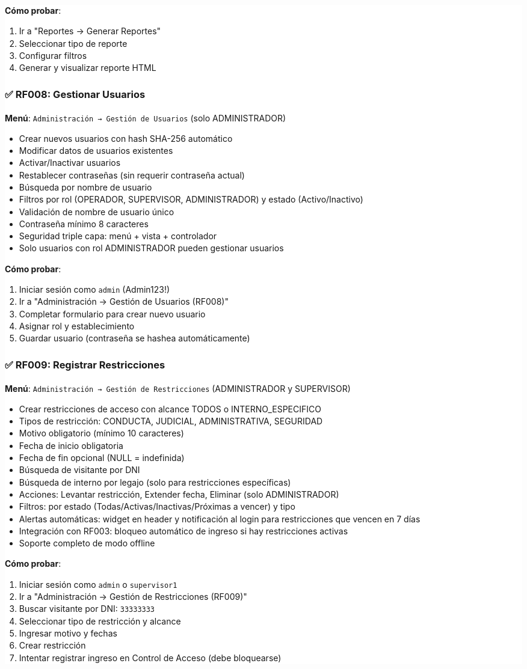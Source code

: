 **Cómo probar**:
1. Ir a "Reportes → Generar Reportes"
2. Seleccionar tipo de reporte
3. Configurar filtros
4. Generar y visualizar reporte HTML

### ✅ RF008: Gestionar Usuarios

**Menú**: `Administración → Gestión de Usuarios` (solo ADMINISTRADOR)

- Crear nuevos usuarios con hash SHA-256 automático
- Modificar datos de usuarios existentes
- Activar/Inactivar usuarios
- Restablecer contraseñas (sin requerir contraseña actual)
- Búsqueda por nombre de usuario
- Filtros por rol (OPERADOR, SUPERVISOR, ADMINISTRADOR) y estado (Activo/Inactivo)
- Validación de nombre de usuario único
- Contraseña mínimo 8 caracteres
- Seguridad triple capa: menú + vista + controlador
- Solo usuarios con rol ADMINISTRADOR pueden gestionar usuarios

**Cómo probar**:
1. Iniciar sesión como `admin` (Admin123!)
2. Ir a "Administración → Gestión de Usuarios (RF008)"
3. Completar formulario para crear nuevo usuario
4. Asignar rol y establecimiento
5. Guardar usuario (contraseña se hashea automáticamente)

### ✅ RF009: Registrar Restricciones

**Menú**: `Administración → Gestión de Restricciones` (ADMINISTRADOR y SUPERVISOR)

- Crear restricciones de acceso con alcance TODOS o INTERNO_ESPECIFICO
- Tipos de restricción: CONDUCTA, JUDICIAL, ADMINISTRATIVA, SEGURIDAD
- Motivo obligatorio (mínimo 10 caracteres)
- Fecha de inicio obligatoria
- Fecha de fin opcional (NULL = indefinida)
- Búsqueda de visitante por DNI
- Búsqueda de interno por legajo (solo para restricciones específicas)
- Acciones: Levantar restricción, Extender fecha, Eliminar (solo ADMINISTRADOR)
- Filtros: por estado (Todas/Activas/Inactivas/Próximas a vencer) y tipo
- Alertas automáticas: widget en header y notificación al login para restricciones que vencen en 7 días
- Integración con RF003: bloqueo automático de ingreso si hay restricciones activas
- Soporte completo de modo offline

**Cómo probar**:
1. Iniciar sesión como `admin` o `supervisor1`
2. Ir a "Administración → Gestión de Restricciones (RF009)"
3. Buscar visitante por DNI: `33333333`
4. Seleccionar tipo de restricción y alcance
5. Ingresar motivo y fechas
6. Crear restricción
7. Intentar registrar ingreso en Control de Acceso (debe bloquearse)
